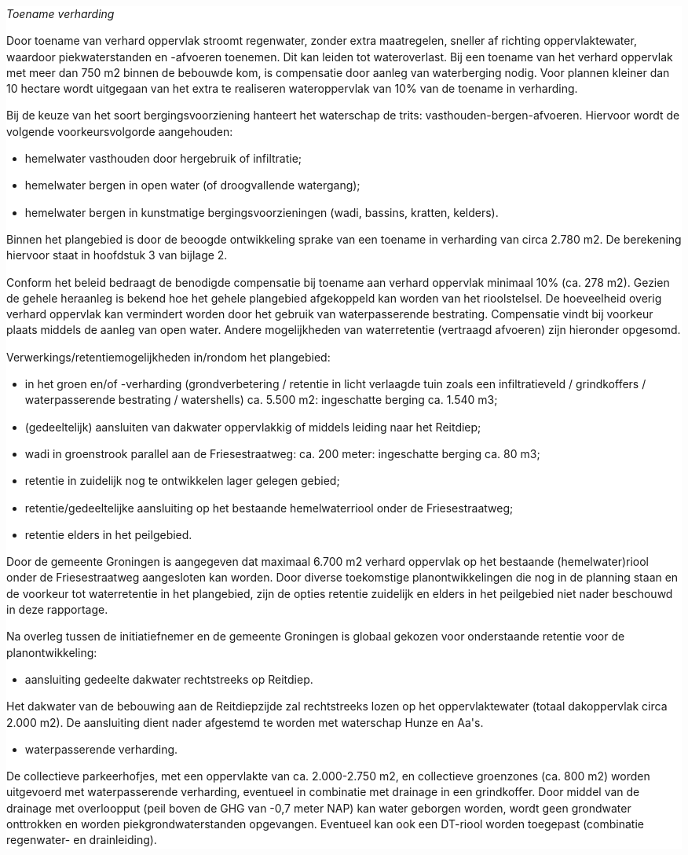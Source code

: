 *Toename verharding*

Door toename van verhard oppervlak stroomt regenwater, zonder extra maatregelen, sneller af richting oppervlaktewater, waardoor piekwaterstanden en \-afvoeren toenemen. Dit kan leiden tot wateroverlast. Bij een toename van het verhard oppervlak met meer dan 750 m2 binnen de bebouwde kom, is compensatie door aanleg van waterberging nodig. Voor plannen kleiner dan 10 hectare wordt uitgegaan van het extra te realiseren wateroppervlak van 10% van de toename in verharding.

Bij de keuze van het soort bergingsvoorziening hanteert het waterschap de trits: vasthouden\-bergen\-afvoeren. Hiervoor wordt de volgende voorkeursvolgorde aangehouden:

* hemelwater vasthouden door hergebruik of infiltratie;

* hemelwater bergen in open water (of droogvallende watergang);

* hemelwater bergen in kunstmatige bergingsvoorzieningen (wadi, bassins, kratten, kelders).

Binnen het plangebied is door de beoogde ontwikkeling sprake van een toename in verharding van circa 2\.780 m2. De berekening hiervoor staat in hoofdstuk 3 van bijlage 2\.

Conform het beleid bedraagt de benodigde compensatie bij toename aan verhard oppervlak minimaal 10% (ca. 278 m2\). Gezien de gehele heraanleg is bekend hoe het gehele plangebied afgekoppeld kan worden van het rioolstelsel. De hoeveelheid overig verhard oppervlak kan vermindert worden door het gebruik van waterpasserende bestrating. Compensatie vindt bij voorkeur plaats middels de aanleg van open water. Andere mogelijkheden van waterretentie (vertraagd afvoeren) zijn hieronder opgesomd.

Verwerkings/retentiemogelijkheden in/rondom het plangebied:

* in het groen en/of \-verharding (grondverbetering / retentie in licht verlaagde tuin zoals een infiltratieveld / grindkoffers / waterpasserende bestrating / watershells) ca. 5\.500 m2: ingeschatte berging ca. 1\.540 m3;

* (gedeeltelijk) aansluiten van dakwater oppervlakkig of middels leiding naar het Reitdiep;

* wadi in groenstrook parallel aan de Friesestraatweg: ca. 200 meter: ingeschatte berging ca. 80 m3;

* retentie in zuidelijk nog te ontwikkelen lager gelegen gebied;

* retentie/gedeeltelijke aansluiting op het bestaande hemelwaterriool onder de Friesestraatweg;

* retentie elders in het peilgebied.

Door de gemeente Groningen is aangegeven dat maximaal 6\.700 m2 verhard oppervlak op het bestaande (hemelwater)riool onder de Friesestraatweg aangesloten kan worden. Door diverse toekomstige planontwikkelingen die nog in de planning staan en de voorkeur tot waterretentie in het plangebied, zijn de opties retentie zuidelijk en elders in het peilgebied niet nader beschouwd in deze rapportage.

Na overleg tussen de initiatiefnemer en de gemeente Groningen is globaal gekozen voor onderstaande retentie voor de planontwikkeling:

* aansluiting gedeelte dakwater rechtstreeks op Reitdiep.

Het dakwater van de bebouwing aan de Reitdiepzijde zal rechtstreeks lozen op het oppervlaktewater (totaal dakoppervlak circa 2\.000 m2\). De aansluiting dient nader afgestemd te worden met waterschap Hunze en Aa's.

* waterpasserende verharding.

De collectieve parkeerhofjes, met een oppervlakte van ca. 2\.000\-2\.750 m2, en collectieve groenzones (ca. 800 m2\) worden uitgevoerd met waterpasserende verharding, eventueel in combinatie met drainage in een grindkoffer. Door middel van de drainage met overloopput (peil boven de GHG van \-0,7 meter NAP) kan water geborgen worden, wordt geen grondwater onttrokken en worden piekgrondwaterstanden opgevangen. Eventueel kan ook een DT\-riool worden toegepast (combinatie regenwater\- en drainleiding).

